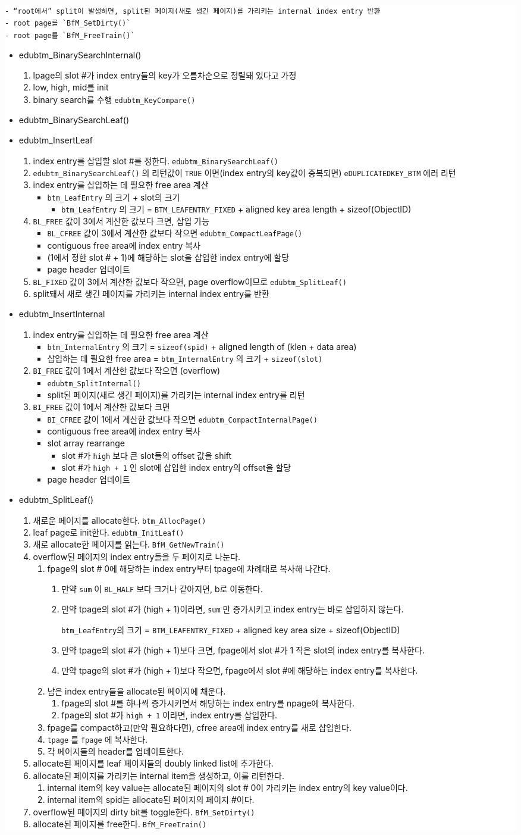     - “root에서” split이 발생하면, split된 페이지(새로 생긴 페이지)를 가리키는 internal index entry 반환
    - root page를 `BfM_SetDirty()`
    - root page를 `BfM_FreeTrain()`

- edubtm_BinarySearchInternal()
    1. lpage의 slot #가 index entry들의 key가 오름차순으로 정렬돼 있다고 가정
    2. low, high, mid를 init
    3. binary search를 수행 `edubtm_KeyCompare()`
    
- edubtm_BinarySearchLeaf()
    
    
- edubtm_InsertLeaf
    1. index entry를 삽입할 slot #를 정한다. `edubtm_BinarySearchLeaf()`
    2. `edubtm_BinarySearchLeaf()` 의 리턴값이 `TRUE` 이면(index entry의 key값이 중복되면) `eDUPLICATEDKEY_BTM` 에러 리턴
    3. index entry를 삽입하는 데 필요한 free area 계산
        - `btm_LeafEntry` 의 크기 + slot의 크기
            - `btm_LeafEntry` 의 크기 = `BTM_LEAFENTRY_FIXED` + aligned key area length + sizeof(ObjectID)
    4. `BL_FREE` 값이 3에서 계산한 값보다 크면, 삽입 가능
        - `BL_CFREE` 값이 3에서 계산한 값보다 작으면 `edubtm_CompactLeafPage()`
        - contiguous free area에 index entry 복사
        - (1에서 정한 slot # + 1)에 해당하는 slot을 삽입한 index entry에 할당
        - page header 업데이트
    5. `BL_FIXED` 값이 3에서 계산한 값보다 작으면, page overflow이므로 `edubtm_SplitLeaf()`
    6. split돼서 새로 생긴 페이지를 가리키는 internal index entry를 반환
    
- edubtm_InsertInternal
    1. index entry를 삽입하는 데 필요한 free area 계산
        - `btm_InternalEntry` 의 크기 = `sizeof(spid)` + aligned length of (klen + data area)
        - 삽입하는 데 필요한 free area = `btm_InternalEntry` 의 크기 + `sizeof(slot)`
    2. `BI_FREE` 값이 1에서 계산한 값보다 작으면 (overflow)
        - `edubtm_SplitInternal()`
        - split된 페이지(새로 생긴 페이지)를 가리키는 internal index entry를 리턴
    3. `BI_FREE` 값이 1에서 계산한 값보다 크면
        - `BI_CFREE` 값이 1에서 계산한 값보다 작으면 `edubtm_CompactInternalPage()`
        - contiguous free area에 index entry 복사
        - slot array rearrange
            - slot #가  `high` 보다 큰 slot들의 offset 값을 shift
            - slot #가 `high + 1` 인 slot에 삽입한 index entry의 offset을 할당
        - page header 업데이트

- edubtm_SplitLeaf()
    1. 새로운 페이지를 allocate한다. `btm_AllocPage()`
    2. leaf page로 init한다. `edubtm_InitLeaf()`
    3. 새로 allocate한 페이지를 읽는다. `BfM_GetNewTrain()`
    4. overflow된 페이지의 index entry들을 두 페이지로 나눈다.
        1. fpage의 slot # 0에 해당하는 index entry부터 tpage에 차례대로 복사해 나간다.
            1. 만약 `sum` 이 `BL_HALF` 보다 크거나 같아지면, b로 이동한다.
            2. 만약 tpage의 slot #가 (high + 1)이라면, `sum` 만 증가시키고 index entry는 바로 삽입하지 않는다.
                
                `btm_LeafEntry`의 크기 = `BTM_LEAFENTRY_FIXED` + aligned key area size + sizeof(ObjectID)
                
            3. 만약 tpage의 slot #가 (high + 1)보다 크면, fpage에서 slot #가 1 작은 slot의 index entry를 복사한다.
            4. 만약 tpage의 slot #가 (high + 1)보다 작으면, fpage에서 slot #에 해당하는 index entry를 복사한다.
        2. 남은 index entry들을 allocate된 페이지에 채운다.
            1. fpage의 slot #를 하나씩 증가시키면서 해당하는 index entry를 npage에 복사한다.
            2. fpage의 slot #가 `high + 1` 이라면, index entry를 삽입한다.
        3. fpage를 compact하고(만약 필요하다면), cfree area에 index entry를 새로 삽입한다.
        4. `tpage` 를 `fpage` 에 복사한다.
        5. 각 페이지들의 header를 업데이트한다.
    5. allocate된 페이지를 leaf 페이지들의 doubly linked list에 추가한다.
    6. allocate된 페이지를 가리키는 internal item을 생성하고, 이를 리턴한다.
        1. internal item의 key value는 allocate된 페이지의 slot # 0이 가리키는 index entry의 key value이다.
        2. internal item의 spid는 allocate된 페이지의 페이지 #이다.
    7. overflow된 페이지의 dirty bit를 toggle한다. `BfM_SetDirty()`
    8. allocate된 페이지를 free한다. `BfM_FreeTrain()`
